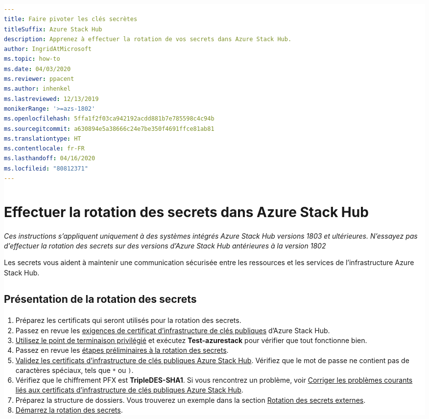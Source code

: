 ```yaml
---
title: Faire pivoter les clés secrètes
titleSuffix: Azure Stack Hub
description: Apprenez à effectuer la rotation de vos secrets dans Azure Stack Hub.
author: IngridAtMicrosoft
ms.topic: how-to
ms.date: 04/03/2020
ms.reviewer: ppacent
ms.author: inhenkel
ms.lastreviewed: 12/13/2019
monikerRange: '>=azs-1802'
ms.openlocfilehash: 5ffa1f2f03ca942192acdd881b7e785598c4c94b
ms.sourcegitcommit: a630894e5a38666c24e7be350f4691ffce81ab81
ms.translationtype: HT
ms.contentlocale: fr-FR
ms.lasthandoff: 04/16/2020
ms.locfileid: "80812371"
---
```

# <a name="rotate-secrets-in-azure-stack-hub"></a>Effectuer la rotation des secrets dans Azure Stack Hub

*Ces instructions s’appliquent uniquement à des systèmes intégrés Azure Stack Hub versions 1803 et ultérieures. N’essayez pas d’effectuer la rotation des secrets sur des versions d’Azure Stack Hub antérieures à la version 1802*

Les secrets vous aident à maintenir une communication sécurisée entre les ressources et les services de l’infrastructure Azure Stack Hub.

## <a name="rotate-secrets-overview"></a>Présentation de la rotation des secrets

1. Préparez les certificats qui seront utilisés pour la rotation des secrets.
2. Passez en revue les [exigences de certificat d’infrastructure de clés publiques](https://docs.microsoft.com/azure-stack/operator/azure-stack-pki-certs) d’Azure Stack Hub.
3. [Utilisez le point de terminaison privilégié](azure-stack-privileged-endpoint.md) et exécutez **Test-azurestack** pour vérifier que tout fonctionne bien.  
4. Passez en revue les [étapes préliminaires à la rotation des secrets](#pre-steps-for-secret-rotation).
5. [Validez les certificats d’infrastructure de clés publiques Azure Stack Hub](https://docs.microsoft.com/azure-stack/operator/azure-stack-validate-pki-certs). Vérifiez que le mot de passe ne contient pas de caractères spéciaux, tels que `*` ou `)`.
6. Vérifiez que le chiffrement PFX est **TripleDES-SHA1**. Si vous rencontrez un problème, voir [Corriger les problèmes courants liés aux certificats d’infrastructure de clés publiques Azure Stack Hub](https://docs.microsoft.com/azure-stack/operator/azure-stack-remediate-certs#pfx-encryption).
7. Préparez la structure de dossiers.  Vous trouverez un exemple dans la section [Rotation des secrets externes](https://docs.microsoft.com/azure-stack/operator/azure-stack-rotate-secrets#rotating-external-secrets).
8. [Démarrez la rotation des secrets](#use-powershell-to-rotate-secrets).
